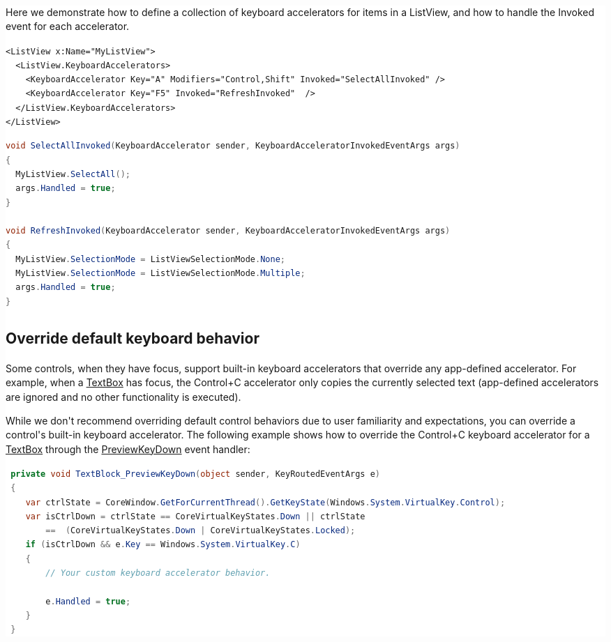 Here we demonstrate how to define a collection of keyboard accelerators for items in a ListView, and how to handle the Invoked event for each accelerator.

``` xaml
<ListView x:Name="MyListView">
  <ListView.KeyboardAccelerators>
    <KeyboardAccelerator Key="A" Modifiers="Control,Shift" Invoked="SelectAllInvoked" />
    <KeyboardAccelerator Key="F5" Invoked="RefreshInvoked"  />
  </ListView.KeyboardAccelerators>
</ListView>
```

``` csharp
void SelectAllInvoked(KeyboardAccelerator sender, KeyboardAcceleratorInvokedEventArgs args)
{
  MyListView.SelectAll();
  args.Handled = true;
}

void RefreshInvoked(KeyboardAccelerator sender, KeyboardAcceleratorInvokedEventArgs args)
{
  MyListView.SelectionMode = ListViewSelectionMode.None;
  MyListView.SelectionMode = ListViewSelectionMode.Multiple;
  args.Handled = true;
}
```

## Override default keyboard behavior

Some controls, when they have focus, support built-in keyboard accelerators that override any app-defined accelerator. For example, when a [TextBox](/uwp/api/windows.ui.xaml.controls.textbox) has focus, the Control+C accelerator only copies the currently selected text (app-defined accelerators are ignored and no other functionality is executed).

While we don't recommend overriding default control behaviors due to user familiarity and expectations, you can override a control's built-in keyboard accelerator. The following example shows how to override the Control+C keyboard accelerator for a [TextBox](/uwp/api/windows.ui.xaml.controls.textbox) through the [PreviewKeyDown](/uwp/api/windows.ui.xaml.uielement.previewkeydown) event handler: 

``` csharp
 private void TextBlock_PreviewKeyDown(object sender, KeyRoutedEventArgs e)
 {
    var ctrlState = CoreWindow.GetForCurrentThread().GetKeyState(Windows.System.VirtualKey.Control);
    var isCtrlDown = ctrlState == CoreVirtualKeyStates.Down || ctrlState 
        ==  (CoreVirtualKeyStates.Down | CoreVirtualKeyStates.Locked);
    if (isCtrlDown && e.Key == Windows.System.VirtualKey.C)
    {
        // Your custom keyboard accelerator behavior.
        
        e.Handled = true;
    }
 }
```  
